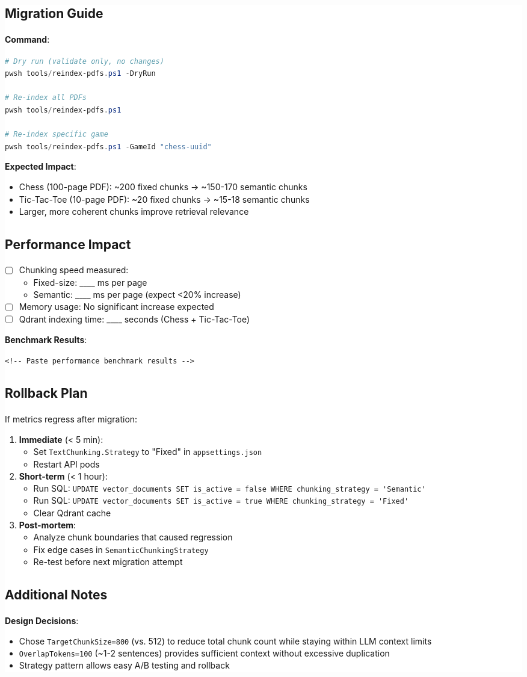## Migration Guide

**Command**:
```powershell
# Dry run (validate only, no changes)
pwsh tools/reindex-pdfs.ps1 -DryRun

# Re-index all PDFs
pwsh tools/reindex-pdfs.ps1

# Re-index specific game
pwsh tools/reindex-pdfs.ps1 -GameId "chess-uuid"
```

**Expected Impact**:
- Chess (100-page PDF): ~200 fixed chunks → ~150-170 semantic chunks
- Tic-Tac-Toe (10-page PDF): ~20 fixed chunks → ~15-18 semantic chunks
- Larger, more coherent chunks improve retrieval relevance

## Performance Impact

- [ ] Chunking speed measured:
  - Fixed-size: ____ ms per page
  - Semantic: ____ ms per page (expect <20% increase)
- [ ] Memory usage: No significant increase expected
- [ ] Qdrant indexing time: ____ seconds (Chess + Tic-Tac-Toe)

**Benchmark Results**:
```
<!-- Paste performance benchmark results -->
```

## Rollback Plan

If metrics regress after migration:
1. **Immediate** (< 5 min):
   - Set `TextChunking.Strategy` to "Fixed" in `appsettings.json`
   - Restart API pods
2. **Short-term** (< 1 hour):
   - Run SQL: `UPDATE vector_documents SET is_active = false WHERE chunking_strategy = 'Semantic'`
   - Run SQL: `UPDATE vector_documents SET is_active = true WHERE chunking_strategy = 'Fixed'`
   - Clear Qdrant cache
3. **Post-mortem**:
   - Analyze chunk boundaries that caused regression
   - Fix edge cases in `SemanticChunkingStrategy`
   - Re-test before next migration attempt

## Additional Notes



**Design Decisions**:
- Chose `TargetChunkSize=800` (vs. 512) to reduce total chunk count while staying within LLM context limits
- `OverlapTokens=100` (~1-2 sentences) provides sufficient context without excessive duplication
- Strategy pattern allows easy A/B testing and rollback
